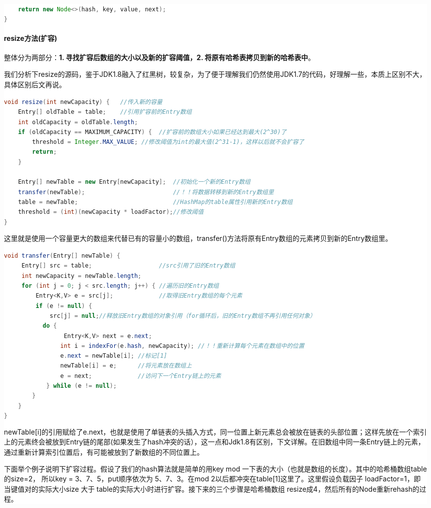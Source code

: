 ```java
    return new Node<>(hash, key, value, next);
}
```

#### resize方法(扩容)

整体分为两部分：**1. 寻找扩容后数组的大小以及新的扩容阈值，2. 将原有哈希表拷贝到新的哈希表中**。

我们分析下resize的源码，鉴于JDK1.8融入了红黑树，较复杂，为了便于理解我们仍然使用JDK1.7的代码，好理解一些，本质上区别不大，具体区别后文再说。

```java
void resize(int newCapacity) {   //传入新的容量
    Entry[] oldTable = table;    //引用扩容前的Entry数组
    int oldCapacity = oldTable.length;         
    if (oldCapacity == MAXIMUM_CAPACITY) {  //扩容前的数组大小如果已经达到最大(2^30)了
        threshold = Integer.MAX_VALUE; //修改阈值为int的最大值(2^31-1)，这样以后就不会扩容了
        return;
    }
 
    Entry[] newTable = new Entry[newCapacity];  //初始化一个新的Entry数组
    transfer(newTable);                         //！！将数据转移到新的Entry数组里
    table = newTable;                           //HashMap的table属性引用新的Entry数组
    threshold = (int)(newCapacity * loadFactor);//修改阈值
}
```

这里就是使用一个容量更大的数组来代替已有的容量小的数组，transfer()方法将原有Entry数组的元素拷贝到新的Entry数组里。

```java
void transfer(Entry[] newTable) {
     Entry[] src = table;                   //src引用了旧的Entry数组
     int newCapacity = newTable.length;
     for (int j = 0; j < src.length; j++) { //遍历旧的Entry数组
         Entry<K,V> e = src[j];             //取得旧Entry数组的每个元素
         if (e != null) {
             src[j] = null;//释放旧Entry数组的对象引用（for循环后，旧的Entry数组不再引用任何对象）
           do {
                 Entry<K,V> next = e.next;
                int i = indexFor(e.hash, newCapacity); //！！重新计算每个元素在数组中的位置
                e.next = newTable[i]; //标记[1]
                newTable[i] = e;      //将元素放在数组上
                e = next;             //访问下一个Entry链上的元素
            } while (e != null);
        }
    }
}
```

newTable[i]的引用赋给了e.next，也就是使用了单链表的头插入方式，同一位置上新元素总会被放在链表的头部位置；这样先放在一个索引上的元素终会被放到Entry链的尾部(如果发生了hash冲突的话），这一点和Jdk1.8有区别，下文详解。在旧数组中同一条Entry链上的元素，通过重新计算索引位置后，有可能被放到了新数组的不同位置上。

下面举个例子说明下扩容过程。假设了我们的hash算法就是简单的用key mod 一下表的大小（也就是数组的长度）。其中的哈希桶数组table的size=2， 所以key = 3、7、5，put顺序依次为 5、7、3。在mod 2以后都冲突在table[1]这里了。这里假设负载因子 loadFactor=1，即当键值对的实际大小size 大于 table的实际大小时进行扩容。接下来的三个步骤是哈希桶数组 resize成4，然后所有的Node重新rehash的过程。
